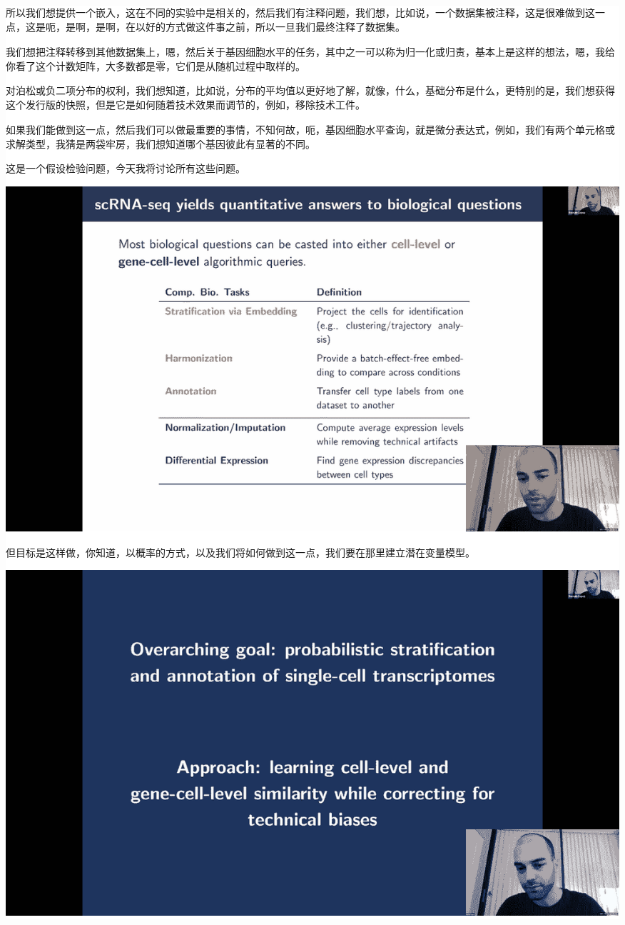 所以我们想提供一个嵌入，这在不同的实验中是相关的，然后我们有注释问题，我们想，比如说，一个数据集被注释，这是很难做到这一点，这是呃，是啊，是啊，在以好的方式做这件事之前，所以一旦我们最终注释了数据集。

我们想把注释转移到其他数据集上，嗯，然后关于基因细胞水平的任务，其中之一可以称为归一化或归责，基本上是这样的想法，嗯，我给你看了这个计数矩阵，大多数都是零，它们是从随机过程中取样的。

对泊松或负二项分布的权利，我们想知道，比如说，分布的平均值以更好地了解，就像，什么，基础分布是什么，更特别的是，我们想获得这个发行版的快照，但是它是如何随着技术效果而调节的，例如，移除技术工件。

如果我们能做到这一点，然后我们可以做最重要的事情，不知何故，呃，基因细胞水平查询，就是微分表达式，例如，我们有两个单元格或求解类型，我猜是两袋牢房，我们想知道哪个基因彼此有显著的不同。

这是一个假设检验问题，今天我将讨论所有这些问题。

![](img/13802c60c7f8dff00f53051fd617da11_18.png)

但目标是这样做，你知道，以概率的方式，以及我们将如何做到这一点，我们要在那里建立潜在变量模型。

![](img/13802c60c7f8dff00f53051fd617da11_20.png)
